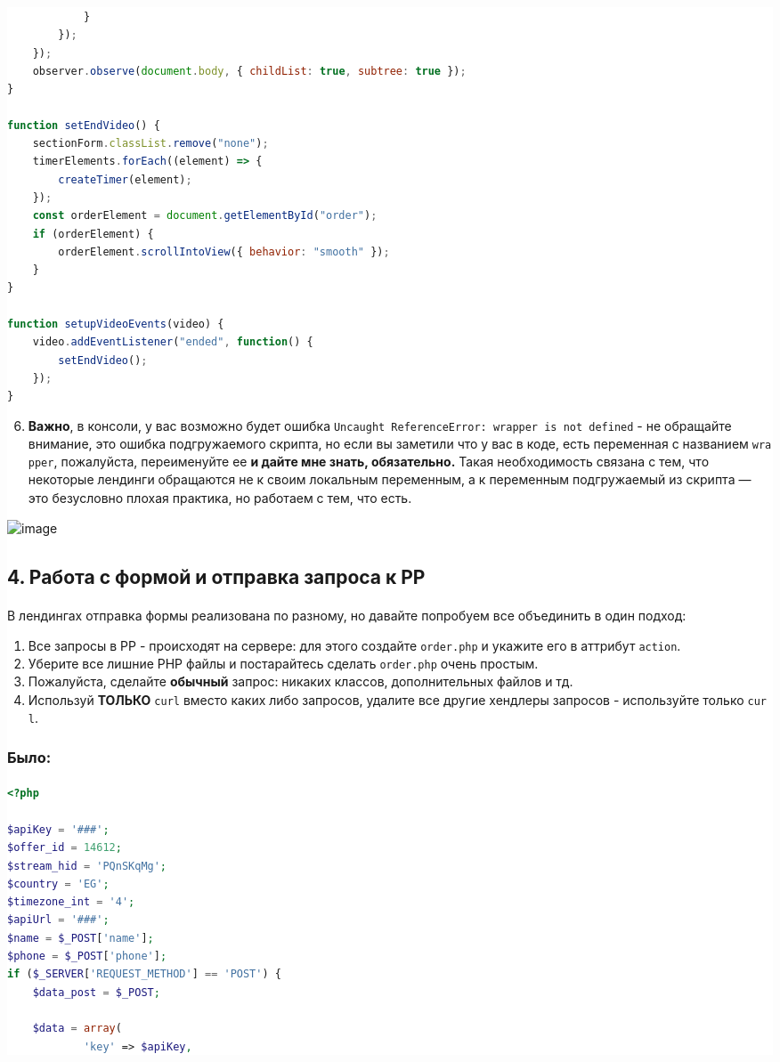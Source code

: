 ```js
            }
        });
    });
    observer.observe(document.body, { childList: true, subtree: true });
}

function setEndVideo() {
    sectionForm.classList.remove("none");
    timerElements.forEach((element) => {
        createTimer(element);
    });
    const orderElement = document.getElementById("order");
    if (orderElement) {
        orderElement.scrollIntoView({ behavior: "smooth" });
    }
}

function setupVideoEvents(video) {
    video.addEventListener("ended", function() {
        setEndVideo();
    });
}
```

6. **Важно**, в консоли, у вас возможно будет ошибка `Uncaught ReferenceError: wrapper is not defined` - не обращайте внимание, это ошибка подгружаемого скрипта, но если вы заметили что у вас в коде, есть переменная с названием `wrapper`, пожалуйста, переименуйте ее **и дайте мне знать, обязательно.** Такая необходимость связана с тем, что некоторые лендинги обращаются не к своим локальным переменным, а к переменным подгружаемый из скрипта — это безусловно плохая практика, но работаем с тем, что есть.
<img width="1624" height="1011" alt="image" src="https://github.com/user-attachments/assets/c05de423-e148-4a18-aa75-1f334412d0c5" />


## 4. Работа с формой и отправка запроса к PP

В лендингах отправка формы реализована по разному, но давайте попробуем все объединить в один подход:

1. Все запросы в PP - происходят на сервере: для этого создайте `order.php` и укажите его в аттрибут `action`.
2. Уберите все лишние PHP файлы и постарайтесь сделать `order.php` очень простым.
3. Пожалуйста, сделайте **обычный** запрос: никаких классов, дополнительных файлов и тд.
4. Используй **ТОЛЬКО** `curl` вместо каких либо запросов, удалите все другие хендлеры запросов - используйте только `curl`.

### Было:
```php
<?php

$apiKey = '###';
$offer_id = 14612;
$stream_hid = 'PQnSKqMg';
$country = 'EG';
$timezone_int = '4';
$apiUrl = '###';
$name = $_POST['name'];
$phone = $_POST['phone'];
if ($_SERVER['REQUEST_METHOD'] == 'POST') {
    $data_post = $_POST;

    $data = array(
            'key' => $apiKey,
```